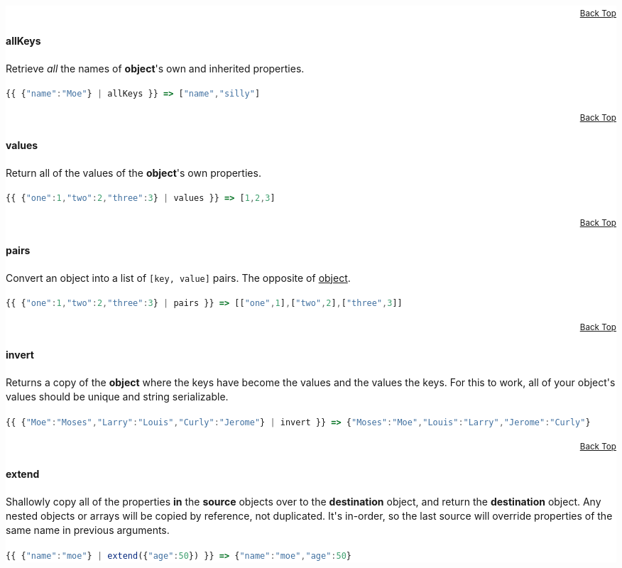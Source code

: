 <p align="right"><small><a href="#filter-list">Back Top</a></small></p>

#### allKeys

Retrieve _all_ the names of **object**'s own and inherited properties.

```js
{{ {"name":"Moe"} | allKeys }} => ["name","silly"]
```


<p align="right"><small><a href="#filter-list">Back Top</a></small></p>

#### values


Return all of the values of the **object**'s own properties.

```js
{{ {"one":1,"two":2,"three":3} | values }} => [1,2,3]
```


<p align="right"><small><a href="#filter-list">Back Top</a></small></p>

#### pairs


Convert an object into a list of `[key, value]` pairs. The opposite of [object](#object).

```js
{{ {"one":1,"two":2,"three":3} | pairs }} => [["one",1],["two",2],["three",3]]
```


<p align="right"><small><a href="#filter-list">Back Top</a></small></p>

#### invert


Returns a copy of the **object** where the keys have become the values and the values the keys. For this to work, all of your object's values should be unique and string serializable.

```js
{{ {"Moe":"Moses","Larry":"Louis","Curly":"Jerome"} | invert }} => {"Moses":"Moe","Louis":"Larry","Jerome":"Curly"}
```


<p align="right"><small><a href="#filter-list">Back Top</a></small></p>

#### extend


Shallowly copy all of the properties **in** the **source** objects over to the **destination** object, and return the **destination** object. Any nested objects or arrays will be copied by reference, not duplicated. It's in-order, so the last source will override properties of the same name in previous arguments.

```js
{{ {"name":"moe"} | extend({"age":50}) }} => {"name":"moe","age":50}
```

